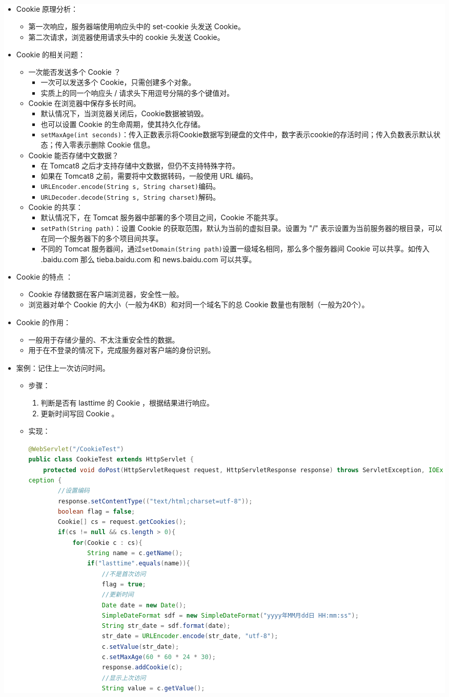 - Cookie 原理分析：

  - 第一次响应，服务器端使用响应头中的 set-cookie 头发送 Cookie。
  - 第二次请求，浏览器使用请求头中的 cookie 头发送 Cookie。

- Cookie 的相关问题：

  - 一次能否发送多个 Cookie ？
    - 一次可以发送多个 Cookie，只需创建多个对象。
    - 实质上的同一个响应头 / 请求头下用逗号分隔的多个键值对。
  - Cookie 在浏览器中保存多长时间。
    - 默认情况下，当浏览器关闭后，Cookie数据被销毁。
    - 也可以设置 Cookie 的生命周期，使其持久化存储。
    - `setMaxAge(int seconds)`：传入正数表示将Cookie数据写到硬盘的文件中，数字表示cookie的存活时间；传入负数表示默认状态；传入零表示删除 Cookie 信息。
  - Cookie 能否存储中文数据？
    - 在 Tomcat8 之后才支持存储中文数据，但仍不支持特殊字符。
    - 如果在 Tomcat8 之前，需要将中文数据转码，一般使用 URL 编码。
    - `URLEncoder.encode(String s, String charset)`编码。
    - `URLDecoder.decode(String s, String charset)`解码。
  - Cookie 的共享：
    - 默认情况下，在 Tomcat 服务器中部署的多个项目之间，Cookie 不能共享。
    - `setPath(String path)`：设置 Cookie 的获取范围，默认为当前的虚拟目录。设置为 "/" 表示设置为当前服务器的根目录，可以在同一个服务器下的多个项目间共享。
    - 不同的 Tomcat 服务器间，通过`setDomain(String path)`设置一级域名相同，那么多个服务器间 Cookie 可以共享。如传入 .baidu.com 那么 tieba.baidu.com 和 news.baidu.com 可以共享。

- Cookie 的特点 ：

  - Cookie 存储数据在客户端浏览器，安全性一般。
  - 浏览器对单个 Cookie 的大小（一般为4KB）和对同一个域名下的总 Cookie 数量也有限制（一般为20个）。

- Cookie 的作用：

  - 一般用于存储少量的、不太注重安全性的数据。
  - 用于在不登录的情况下，完成服务器对客户端的身份识别。

- 案例：记住上一次访问时间。

  - 步骤：

    1. 判断是否有 lasttime 的 Cookie ，根据结果进行响应。
    2. 更新时间写回 Cookie 。

  - 实现：

    ```java
    @WebServlet("/CookieTest")
    public class CookieTest extends HttpServlet {
        protected void doPost(HttpServletRequest request, HttpServletResponse response) throws ServletException, IOException {
            //设置编码
            response.setContentType(("text/html;charset=utf-8"));
            boolean flag = false;
            Cookie[] cs = request.getCookies();
            if(cs != null && cs.length > 0){
                for(Cookie c : cs){
                    String name = c.getName();
                    if("lasttime".equals(name)){
                        //不是首次访问
                        flag = true;
                        //更新时间
                        Date date = new Date();
                        SimpleDateFormat sdf = new SimpleDateFormat("yyyy年MM月dd日 HH:mm:ss");
                        String str_date = sdf.format(date);
                        str_date = URLEncoder.encode(str_date, "utf-8");
                        c.setValue(str_date);
                        c.setMaxAge(60 * 60 * 24 * 30);
                        response.addCookie(c);
                        //显示上次访问
                        String value = c.getValue();
